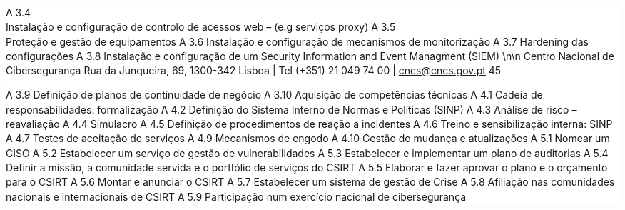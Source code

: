A 3.4  
Instalação e configuração de controlo de acessos web – (e.g serviços proxy) 
A 3.5   
Proteção e gestão de equipamentos 
A 3.6 
Instalação e configuração de mecanismos de monitorização 
A 3.7 
Hardening das configurações 
A 3.8 
Instalação e configuração de um Security Information and Event Managment 
(SIEM) 
\n\n 
Centro Nacional de Cibersegurança 
Rua da Junqueira, 69, 1300-342 Lisboa   |  Tel (+351) 21 049 74 00 |  cncs@cncs.gov.pt 
45 
 
A 3.9 
Definição de planos de continuidade de negócio 
A 3.10 
Aquisição de competências técnicas 
A 4.1 
Cadeia de responsabilidades: formalização 
A 4.2 
Definição do Sistema Interno de Normas e Políticas (SINP) 
A 4.3 
Análise de risco – reavaliação 
A 4.4 
Simulacro 
A 4.5 
Definição de procedimentos de reação a incidentes 
A 4.6 
Treino e sensibilização interna: SINP 
A 4.7 
Testes de aceitação de serviços 
A 4.9 
Mecanismos de engodo 
A 4.10 
Gestão de mudança e atualizações 
A 5.1 
Nomear um CISO 
A 5.2 
Estabelecer um serviço de gestão de vulnerabilidades 
A 5.3 
Estabelecer e implementar um plano de auditorias 
A 5.4 
Definir a missão, a comunidade servida e o portfólio de serviços do CSIRT 
A 5.5 
Elaborar e fazer aprovar o plano e o orçamento para o CSIRT 
A 5.6 
Montar e anunciar o CSIRT 
A 5.7 
Estabelecer um sistema de gestão de Crise 
A 5.8 
Afiliação nas comunidades nacionais e internacionais de CSIRT 
A 5.9 
Participação num exercício nacional de cibersegurança 
 